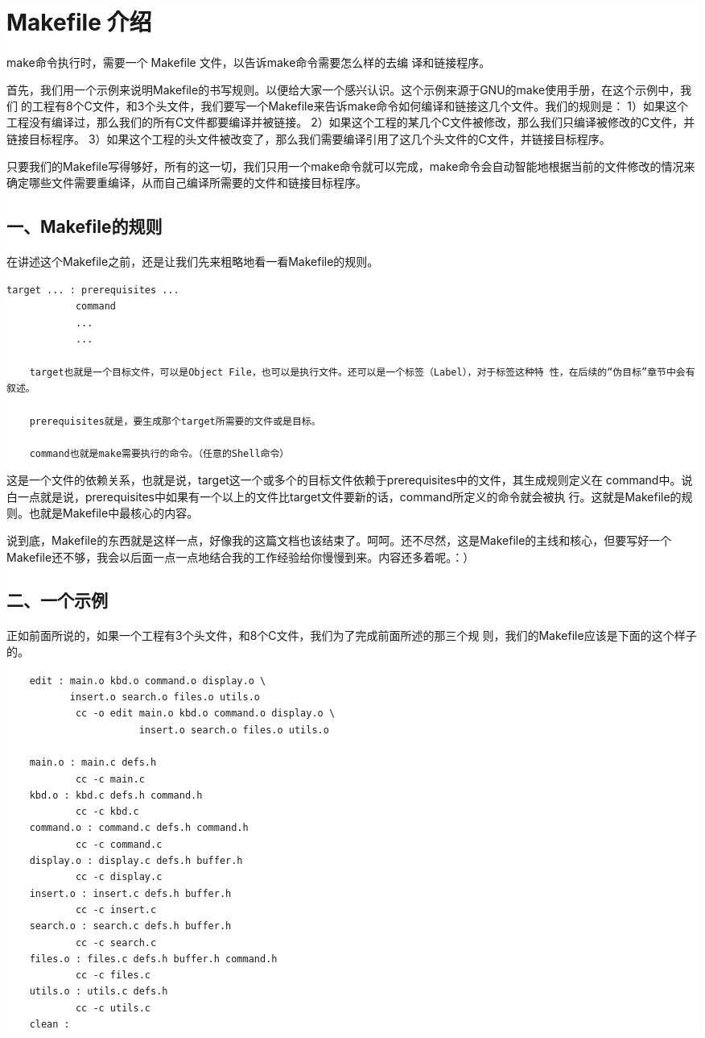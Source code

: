 # Makefile 介绍

make命令执行时，需要一个 Makefile 文件，以告诉make命令需要怎么样的去编 译和链接程序。

首先，我们用一个示例来说明Makefile的书写规则。以便给大家一个感兴认识。这个示例来源于GNU的make使用手册，在这个示例中，我们 的工程有8个C文件，和3个头文件，我们要写一个Makefile来告诉make命令如何编译和链接这几个文件。我们的规则是：
  1）如果这个工程没有编译过，那么我们的所有C文件都要编译并被链接。
  2）如果这个工程的某几个C文件被修改，那么我们只编译被修改的C文件，并链接目标程序。
  3）如果这个工程的头文件被改变了，那么我们需要编译引用了这几个头文件的C文件，并链接目标程序。

只要我们的Makefile写得够好，所有的这一切，我们只用一个make命令就可以完成，make命令会自动智能地根据当前的文件修改的情况来 确定哪些文件需要重编译，从而自己编译所需要的文件和链接目标程序。



## 一、Makefile的规则

在讲述这个Makefile之前，还是让我们先来粗略地看一看Makefile的规则。

```
target ... : prerequisites ...
            command
            ...
            ...

    target也就是一个目标文件，可以是Object File，也可以是执行文件。还可以是一个标签（Label），对于标签这种特 性，在后续的“伪目标”章节中会有叙述。

    prerequisites就是，要生成那个target所需要的文件或是目标。

    command也就是make需要执行的命令。（任意的Shell命令）
```


这是一个文件的依赖关系，也就是说，target这一个或多个的目标文件依赖于prerequisites中的文件，其生成规则定义在 command中。说白一点就是说，prerequisites中如果有一个以上的文件比target文件要新的话，command所定义的命令就会被执 行。这就是Makefile的规则。也就是Makefile中最核心的内容。

说到底，Makefile的东西就是这样一点，好像我的这篇文档也该结束了。呵呵。还不尽然，这是Makefile的主线和核心，但要写好一个 Makefile还不够，我会以后面一点一点地结合我的工作经验给你慢慢到来。内容还多着呢。：）



## 二、一个示例

正如前面所说的，如果一个工程有3个头文件，和8个C文件，我们为了完成前面所述的那三个规 则，我们的Makefile应该是下面的这个样子的。

```
    edit : main.o kbd.o command.o display.o \
           insert.o search.o files.o utils.o
            cc -o edit main.o kbd.o command.o display.o \
                       insert.o search.o files.o utils.o

    main.o : main.c defs.h
            cc -c main.c
    kbd.o : kbd.c defs.h command.h
            cc -c kbd.c
    command.o : command.c defs.h command.h
            cc -c command.c
    display.o : display.c defs.h buffer.h
            cc -c display.c
    insert.o : insert.c defs.h buffer.h
            cc -c insert.c
    search.o : search.c defs.h buffer.h
            cc -c search.c
    files.o : files.c defs.h buffer.h command.h
            cc -c files.c
    utils.o : utils.c defs.h
            cc -c utils.c
    clean :
```